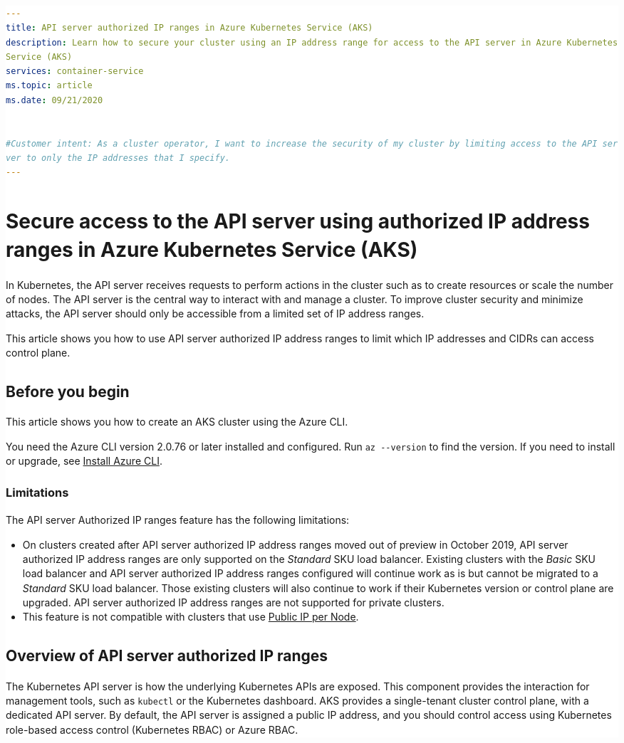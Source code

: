 ```yaml
---
title: API server authorized IP ranges in Azure Kubernetes Service (AKS)
description: Learn how to secure your cluster using an IP address range for access to the API server in Azure Kubernetes Service (AKS)
services: container-service
ms.topic: article
ms.date: 09/21/2020


#Customer intent: As a cluster operator, I want to increase the security of my cluster by limiting access to the API server to only the IP addresses that I specify.
---
```


# Secure access to the API server using authorized IP address ranges in Azure Kubernetes Service (AKS)

In Kubernetes, the API server receives requests to perform actions in the cluster such as to create resources or scale the number of nodes. The API server is the central way to interact with and manage a cluster. To improve cluster security and minimize attacks, the API server should only be accessible from a limited set of IP address ranges.

This article shows you how to use API server authorized IP address ranges to limit which IP addresses and CIDRs can access control plane.

## Before you begin

This article shows you how to create an AKS cluster using the Azure CLI.

You need the Azure CLI version 2.0.76 or later installed and configured. Run `az --version` to find the version. If you need to install or upgrade, see [Install Azure CLI][install-azure-cli].

### Limitations

The API server Authorized IP ranges feature has the following limitations:
- On clusters created after API server authorized IP address ranges moved out of preview in October 2019, API server authorized IP address ranges are only supported on the *Standard* SKU load balancer. Existing clusters with the *Basic* SKU load balancer and API server authorized IP address ranges configured will continue work as is but cannot be migrated to a *Standard* SKU load balancer. Those existing clusters will also continue to work if their Kubernetes version or control plane are upgraded. API server authorized IP address ranges are not supported for private clusters.
- This feature is not compatible with clusters that use [Public IP per Node](use-multiple-node-pools.md#assign-a-public-ip-per-node-for-your-node-pools).

## Overview of API server authorized IP ranges

The Kubernetes API server is how the underlying Kubernetes APIs are exposed. This component provides the interaction for management tools, such as `kubectl` or the Kubernetes dashboard. AKS provides a single-tenant cluster control plane, with a dedicated API server. By default, the API server is assigned a public IP address, and you should control access using Kubernetes role-based access control (Kubernetes RBAC) or Azure RBAC.


[cni-networking]: https://github.com/Azure/azure-container-networking/blob/master/docs/cni.md
[dev-spaces-ranges]: /previous-versions/azure/dev-spaces/#aks-cluster-network-requirements
[kubenet]: https://kubernetes.io/docs/concepts/extend-kubernetes/compute-storage-net/network-plugins/#kubenet
[az-aks-update]: /cli/azure/aks#az_aks_update
[az-aks-create]: /cli/azure/aks#az_aks_create
[az-aks-show]: /cli/azure/aks#az_aks_show
[az-network-public-ip-list]: /cli/azure/network/public-ip#az_network_public_ip_list
[concepts-clusters-workloads]: concepts-clusters-workloads.md
[concepts-security]: concepts-security.md
[install-azure-cli]: /cli/azure/install-azure-cli
[operator-best-practices-cluster-security]: operator-best-practices-cluster-security.md
[route-tables]: ../virtual-network/manage-route-table.md
[standard-sku-lb]: load-balancer-standard.md